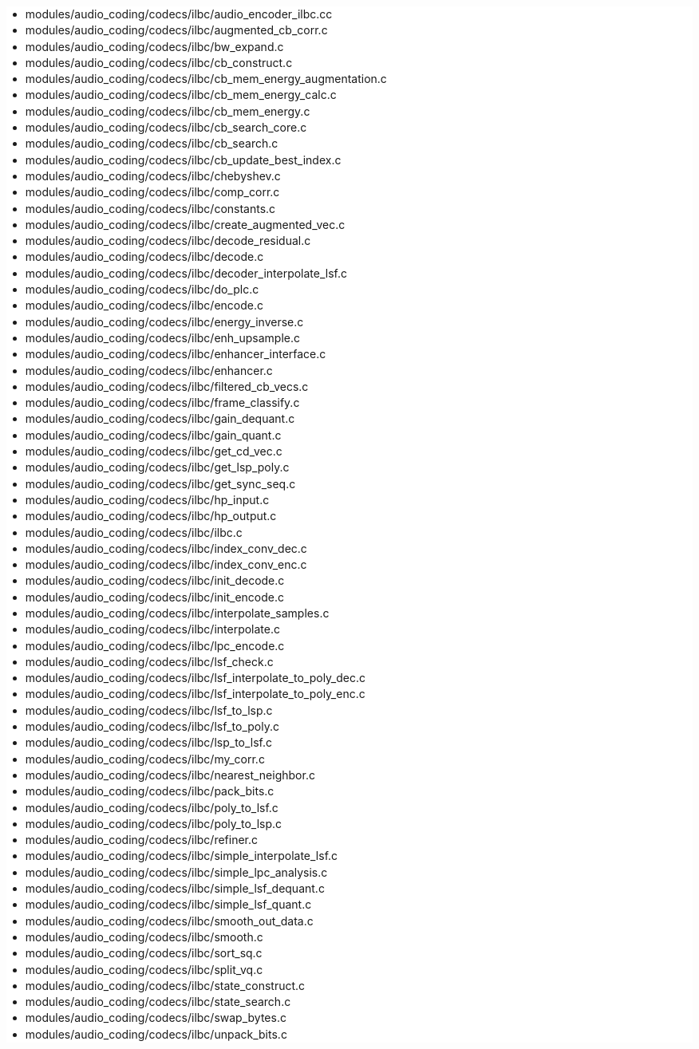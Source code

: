 - modules/audio_coding/codecs/ilbc/audio_encoder_ilbc.cc
- modules/audio_coding/codecs/ilbc/augmented_cb_corr.c
- modules/audio_coding/codecs/ilbc/bw_expand.c
- modules/audio_coding/codecs/ilbc/cb_construct.c
- modules/audio_coding/codecs/ilbc/cb_mem_energy_augmentation.c
- modules/audio_coding/codecs/ilbc/cb_mem_energy_calc.c
- modules/audio_coding/codecs/ilbc/cb_mem_energy.c
- modules/audio_coding/codecs/ilbc/cb_search_core.c
- modules/audio_coding/codecs/ilbc/cb_search.c
- modules/audio_coding/codecs/ilbc/cb_update_best_index.c
- modules/audio_coding/codecs/ilbc/chebyshev.c
- modules/audio_coding/codecs/ilbc/comp_corr.c
- modules/audio_coding/codecs/ilbc/constants.c
- modules/audio_coding/codecs/ilbc/create_augmented_vec.c
- modules/audio_coding/codecs/ilbc/decode_residual.c
- modules/audio_coding/codecs/ilbc/decode.c
- modules/audio_coding/codecs/ilbc/decoder_interpolate_lsf.c
- modules/audio_coding/codecs/ilbc/do_plc.c
- modules/audio_coding/codecs/ilbc/encode.c
- modules/audio_coding/codecs/ilbc/energy_inverse.c
- modules/audio_coding/codecs/ilbc/enh_upsample.c
- modules/audio_coding/codecs/ilbc/enhancer_interface.c
- modules/audio_coding/codecs/ilbc/enhancer.c
- modules/audio_coding/codecs/ilbc/filtered_cb_vecs.c
- modules/audio_coding/codecs/ilbc/frame_classify.c
- modules/audio_coding/codecs/ilbc/gain_dequant.c
- modules/audio_coding/codecs/ilbc/gain_quant.c
- modules/audio_coding/codecs/ilbc/get_cd_vec.c
- modules/audio_coding/codecs/ilbc/get_lsp_poly.c
- modules/audio_coding/codecs/ilbc/get_sync_seq.c
- modules/audio_coding/codecs/ilbc/hp_input.c
- modules/audio_coding/codecs/ilbc/hp_output.c
- modules/audio_coding/codecs/ilbc/ilbc.c
- modules/audio_coding/codecs/ilbc/index_conv_dec.c
- modules/audio_coding/codecs/ilbc/index_conv_enc.c
- modules/audio_coding/codecs/ilbc/init_decode.c
- modules/audio_coding/codecs/ilbc/init_encode.c
- modules/audio_coding/codecs/ilbc/interpolate_samples.c
- modules/audio_coding/codecs/ilbc/interpolate.c
- modules/audio_coding/codecs/ilbc/lpc_encode.c
- modules/audio_coding/codecs/ilbc/lsf_check.c
- modules/audio_coding/codecs/ilbc/lsf_interpolate_to_poly_dec.c
- modules/audio_coding/codecs/ilbc/lsf_interpolate_to_poly_enc.c
- modules/audio_coding/codecs/ilbc/lsf_to_lsp.c
- modules/audio_coding/codecs/ilbc/lsf_to_poly.c
- modules/audio_coding/codecs/ilbc/lsp_to_lsf.c
- modules/audio_coding/codecs/ilbc/my_corr.c
- modules/audio_coding/codecs/ilbc/nearest_neighbor.c
- modules/audio_coding/codecs/ilbc/pack_bits.c
- modules/audio_coding/codecs/ilbc/poly_to_lsf.c
- modules/audio_coding/codecs/ilbc/poly_to_lsp.c
- modules/audio_coding/codecs/ilbc/refiner.c
- modules/audio_coding/codecs/ilbc/simple_interpolate_lsf.c
- modules/audio_coding/codecs/ilbc/simple_lpc_analysis.c
- modules/audio_coding/codecs/ilbc/simple_lsf_dequant.c
- modules/audio_coding/codecs/ilbc/simple_lsf_quant.c
- modules/audio_coding/codecs/ilbc/smooth_out_data.c
- modules/audio_coding/codecs/ilbc/smooth.c
- modules/audio_coding/codecs/ilbc/sort_sq.c
- modules/audio_coding/codecs/ilbc/split_vq.c
- modules/audio_coding/codecs/ilbc/state_construct.c
- modules/audio_coding/codecs/ilbc/state_search.c
- modules/audio_coding/codecs/ilbc/swap_bytes.c
- modules/audio_coding/codecs/ilbc/unpack_bits.c